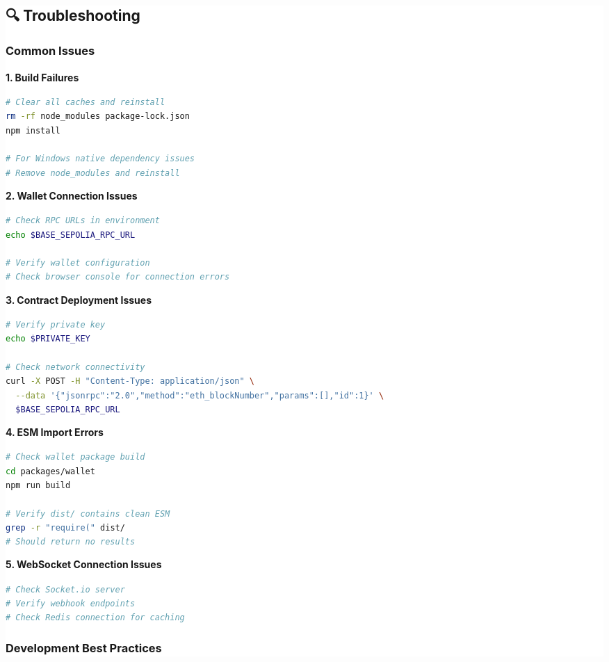 
## 🔍 Troubleshooting

### Common Issues

**1. Build Failures**
```bash
# Clear all caches and reinstall
rm -rf node_modules package-lock.json
npm install

# For Windows native dependency issues
# Remove node_modules and reinstall
```

**2. Wallet Connection Issues**
```bash
# Check RPC URLs in environment
echo $BASE_SEPOLIA_RPC_URL

# Verify wallet configuration
# Check browser console for connection errors
```

**3. Contract Deployment Issues**
```bash
# Verify private key
echo $PRIVATE_KEY

# Check network connectivity
curl -X POST -H "Content-Type: application/json" \
  --data '{"jsonrpc":"2.0","method":"eth_blockNumber","params":[],"id":1}' \
  $BASE_SEPOLIA_RPC_URL
```

**4. ESM Import Errors**
```bash
# Check wallet package build
cd packages/wallet
npm run build

# Verify dist/ contains clean ESM
grep -r "require(" dist/
# Should return no results
```

**5. WebSocket Connection Issues**
```bash
# Check Socket.io server
# Verify webhook endpoints
# Check Redis connection for caching
```

### Development Best Practices
